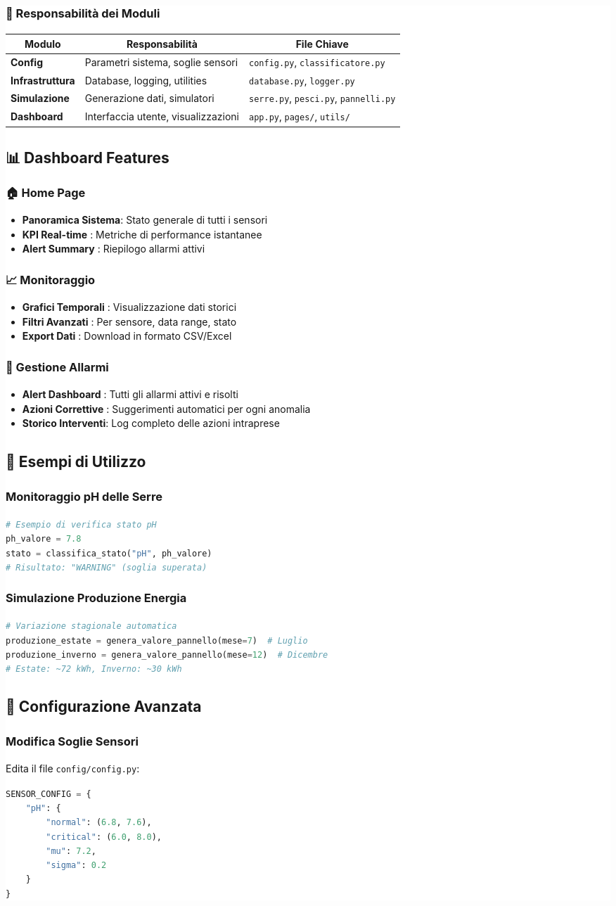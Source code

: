 ### 🎯 Responsabilità dei Moduli

| Modulo             | Responsabilità                      | File Chiave                           |
|--------------------|-------------------------------------|---------------------------------------|
| **Config**         | Parametri sistema, soglie sensori   | `config.py`, `classificatore.py`      |
| **Infrastruttura** | Database, logging, utilities        | `database.py`, `logger.py`            |
| **Simulazione**    | Generazione dati, simulatori        | `serre.py`, `pesci.py`, `pannelli.py` |
| **Dashboard**      | Interfaccia utente, visualizzazioni | `app.py`, `pages/`, `utils/`          |
## 📊 Dashboard Features

### 🏠 Home Page
- **Panoramica Sistema**: Stato generale di tutti i sensori
- **KPI Real-time**     : Metriche di performance istantanee
- **Alert Summary**     : Riepilogo allarmi attivi

### 📈 Monitoraggio
- **Grafici Temporali** : Visualizzazione dati storici
- **Filtri Avanzati**   : Per sensore, data range, stato
- **Export Dati**       : Download in formato CSV/Excel

### 🚨 Gestione Allarmi
- **Alert Dashboard**   : Tutti gli allarmi attivi e risolti
- **Azioni Correttive** : Suggerimenti automatici per ogni anomalia
- **Storico Interventi**: Log completo delle azioni intraprese

## 🧪 Esempi di Utilizzo

### Monitoraggio pH delle Serre
```python
# Esempio di verifica stato pH
ph_valore = 7.8
stato = classifica_stato("pH", ph_valore)
# Risultato: "WARNING" (soglia superata)
```

### Simulazione Produzione Energia
```python
# Variazione stagionale automatica
produzione_estate = genera_valore_pannello(mese=7)  # Luglio
produzione_inverno = genera_valore_pannello(mese=12)  # Dicembre
# Estate: ~72 kWh, Inverno: ~30 kWh
```

## 🔧 Configurazione Avanzata

### Modifica Soglie Sensori
Edita il file `config/config.py`:
```python
SENSOR_CONFIG = {
    "pH": {
        "normal": (6.8, 7.6),
        "critical": (6.0, 8.0),
        "mu": 7.2,
        "sigma": 0.2
    }
}
```
